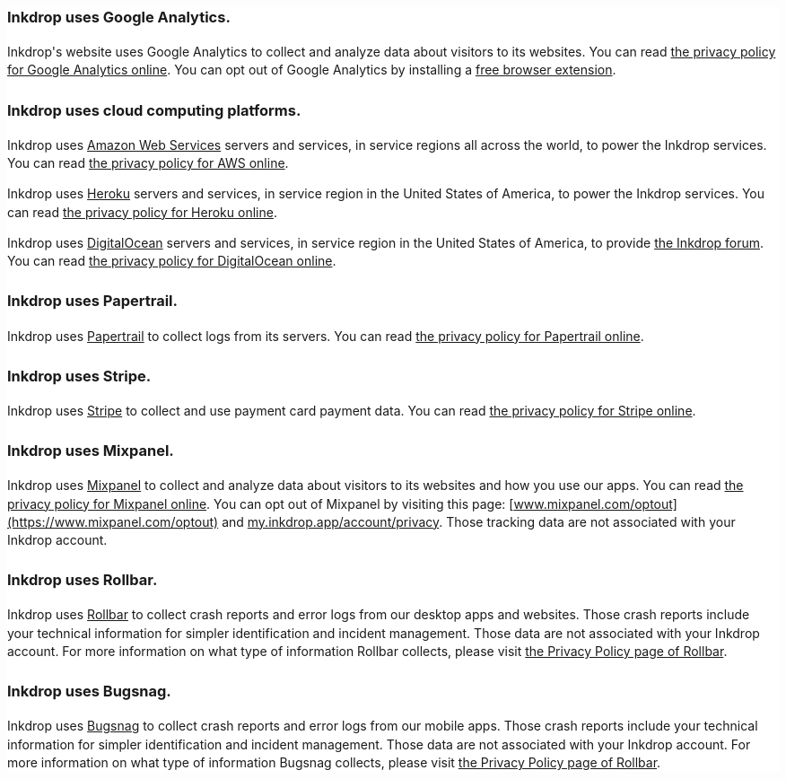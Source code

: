 ### Inkdrop uses Google Analytics.

Inkdrop's website uses Google Analytics to collect and analyze data about visitors to its websites. You can read [the privacy policy for Google Analytics online](https://www.google.com/analytics/terms/). You can opt out of Google Analytics by installing a [free browser extension](https://tools.google.com/dlpage/gaoptout).

### Inkdrop uses cloud computing platforms.

Inkdrop uses [Amazon Web Services](https://aws.amazon.com/) servers and services, in service regions all across the world, to power the Inkdrop services. You can read [the privacy policy for AWS online](https://aws.amazon.com/privacy/).

Inkdrop uses [Heroku](https://www.heroku.com/) servers and services, in service region in the United States of America, to power the Inkdrop services. You can read [the privacy policy for Heroku online](https://www.salesforce.com/company/privacy/).

Inkdrop uses [DigitalOcean](https://www.digitalocean.com/) servers and services, in service region in the United States of America, to provide [the Inkdrop forum](https://forum.inkdrop.app/). You can read [the privacy policy for DigitalOcean online](https://www.digitalocean.com/legal/privacy/).

### Inkdrop uses Papertrail.

Inkdrop uses [Papertrail](https://papertrailapp.com/) to collect logs from its servers. You can read [the privacy policy for Papertrail online](https://papertrailapp.com/info/privacy).

### Inkdrop uses Stripe.

Inkdrop uses [Stripe](https://www.stripe.com/) to collect and use payment card payment data. You can read [the privacy policy for Stripe online](https://stripe.com/privacy).

### Inkdrop uses Mixpanel.

Inkdrop uses [Mixpanel](https://mixpanel.com/) to collect and analyze data about visitors to its websites and how you use our apps.
You can read [the privacy policy for Mixpanel online](https://mixpanel.com/legal/privacy-policy/).
You can opt out of Mixpanel by visiting this page: [www.mixpanel.com/optout](https://www.mixpanel.com/optout) and [my.inkdrop.app/account/privacy](https://my.inkdrop.app/account/privacy).
Those tracking data are not associated with your Inkdrop account.

### Inkdrop uses Rollbar.

Inkdrop uses [Rollbar](https://rollbar.com/) to collect crash reports and error logs from our desktop apps and websites. Those crash reports include your technical information for simpler identification and incident management. Those data are not associated with your Inkdrop account.
For more information on what type of information Rollbar collects, please visit [the Privacy Policy page of Rollbar](https://rollbar.com/privacy/).

### Inkdrop uses Bugsnag.

Inkdrop uses [Bugsnag](https://www.bugsnag.com/) to collect crash reports and error logs from our mobile apps. Those crash reports include your technical information for simpler identification and incident management. Those data are not associated with your Inkdrop account.
For more information on what type of information Bugsnag collects, please visit [the Privacy Policy page of Rollbar](https://docs.bugsnag.com/legal/privacy-policy/).
